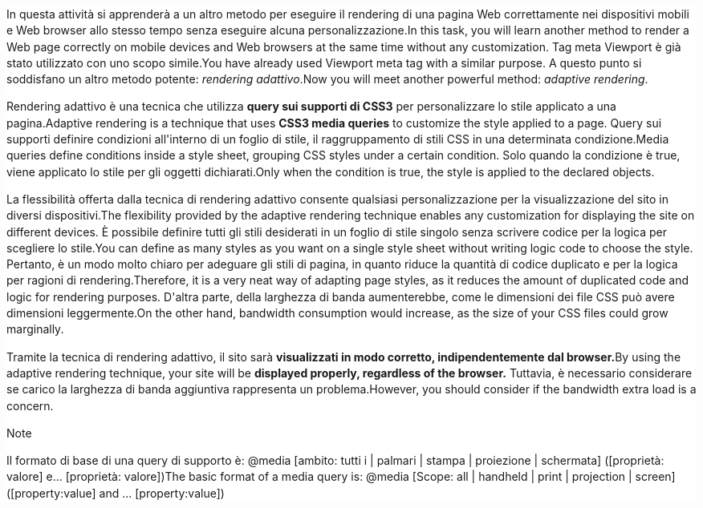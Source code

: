 <span data-ttu-id="3db10-256">In questa attività si apprenderà a un altro metodo per eseguire il rendering di una pagina Web correttamente nei dispositivi mobili e Web browser allo stesso tempo senza eseguire alcuna personalizzazione.</span><span class="sxs-lookup"><span data-stu-id="3db10-256">In this task, you will learn another method to render a Web page correctly on mobile devices and Web browsers at the same time without any customization.</span></span> <span data-ttu-id="3db10-257">Tag meta Viewport è già stato utilizzato con uno scopo simile.</span><span class="sxs-lookup"><span data-stu-id="3db10-257">You have already used Viewport meta tag with a similar purpose.</span></span> <span data-ttu-id="3db10-258">A questo punto si soddisfano un altro metodo potente: *rendering adattivo*.</span><span class="sxs-lookup"><span data-stu-id="3db10-258">Now you will meet another powerful method: *adaptive rendering*.</span></span>

<span data-ttu-id="3db10-259">Rendering adattivo è una tecnica che utilizza **query sui supporti di CSS3** per personalizzare lo stile applicato a una pagina.</span><span class="sxs-lookup"><span data-stu-id="3db10-259">Adaptive rendering is a technique that uses **CSS3 media queries** to customize the style applied to a page.</span></span> <span data-ttu-id="3db10-260">Query sui supporti definire condizioni all'interno di un foglio di stile, il raggruppamento di stili CSS in una determinata condizione.</span><span class="sxs-lookup"><span data-stu-id="3db10-260">Media queries define conditions inside a style sheet, grouping CSS styles under a certain condition.</span></span> <span data-ttu-id="3db10-261">Solo quando la condizione è true, viene applicato lo stile per gli oggetti dichiarati.</span><span class="sxs-lookup"><span data-stu-id="3db10-261">Only when the condition is true, the style is applied to the declared objects.</span></span>

<span data-ttu-id="3db10-262">La flessibilità offerta dalla tecnica di rendering adattivo consente qualsiasi personalizzazione per la visualizzazione del sito in diversi dispositivi.</span><span class="sxs-lookup"><span data-stu-id="3db10-262">The flexibility provided by the adaptive rendering technique enables any customization for displaying the site on different devices.</span></span> <span data-ttu-id="3db10-263">È possibile definire tutti gli stili desiderati in un foglio di stile singolo senza scrivere codice per la logica per scegliere lo stile.</span><span class="sxs-lookup"><span data-stu-id="3db10-263">You can define as many styles as you want on a single style sheet without writing logic code to choose the style.</span></span> <span data-ttu-id="3db10-264">Pertanto, è un modo molto chiaro per adeguare gli stili di pagina, in quanto riduce la quantità di codice duplicato e per la logica per ragioni di rendering.</span><span class="sxs-lookup"><span data-stu-id="3db10-264">Therefore, it is a very neat way of adapting page styles, as it reduces the amount of duplicated code and logic for rendering purposes.</span></span> <span data-ttu-id="3db10-265">D'altra parte, della larghezza di banda aumenterebbe, come le dimensioni dei file CSS può avere dimensioni leggermente.</span><span class="sxs-lookup"><span data-stu-id="3db10-265">On the other hand, bandwidth consumption would increase, as the size of your CSS files could grow marginally.</span></span>

<span data-ttu-id="3db10-266">Tramite la tecnica di rendering adattivo, il sito sarà **visualizzati in modo corretto, indipendentemente dal browser.**</span><span class="sxs-lookup"><span data-stu-id="3db10-266">By using the adaptive rendering technique, your site will be **displayed properly, regardless of the browser.**</span></span> <span data-ttu-id="3db10-267">Tuttavia, è necessario considerare se carico la larghezza di banda aggiuntiva rappresenta un problema.</span><span class="sxs-lookup"><span data-stu-id="3db10-267">However, you should consider if the bandwidth extra load is a concern.</span></span>

> [!NOTE]
> <span data-ttu-id="3db10-268">Il formato di base di una query di supporto è: @media \[ambito: tutti i | palmari | stampa | proiezione | schermata\] ([proprietà: valore] e... [proprietà: valore])</span><span class="sxs-lookup"><span data-stu-id="3db10-268">The basic format of a media query is: @media \[Scope: all | handheld | print | projection | screen\] ([property:value] and ... [property:value])</span></span>
